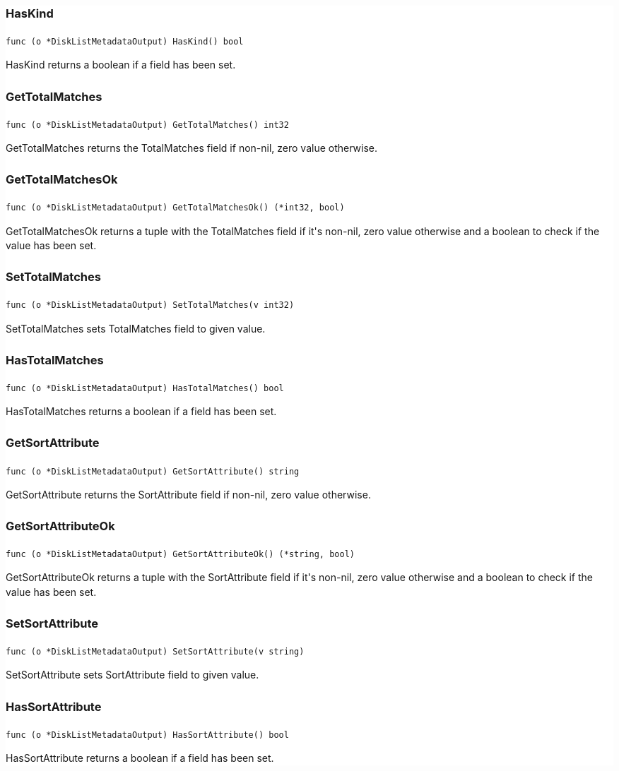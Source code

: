 ### HasKind

`func (o *DiskListMetadataOutput) HasKind() bool`

HasKind returns a boolean if a field has been set.

### GetTotalMatches

`func (o *DiskListMetadataOutput) GetTotalMatches() int32`

GetTotalMatches returns the TotalMatches field if non-nil, zero value otherwise.

### GetTotalMatchesOk

`func (o *DiskListMetadataOutput) GetTotalMatchesOk() (*int32, bool)`

GetTotalMatchesOk returns a tuple with the TotalMatches field if it's non-nil, zero value otherwise
and a boolean to check if the value has been set.

### SetTotalMatches

`func (o *DiskListMetadataOutput) SetTotalMatches(v int32)`

SetTotalMatches sets TotalMatches field to given value.

### HasTotalMatches

`func (o *DiskListMetadataOutput) HasTotalMatches() bool`

HasTotalMatches returns a boolean if a field has been set.

### GetSortAttribute

`func (o *DiskListMetadataOutput) GetSortAttribute() string`

GetSortAttribute returns the SortAttribute field if non-nil, zero value otherwise.

### GetSortAttributeOk

`func (o *DiskListMetadataOutput) GetSortAttributeOk() (*string, bool)`

GetSortAttributeOk returns a tuple with the SortAttribute field if it's non-nil, zero value otherwise
and a boolean to check if the value has been set.

### SetSortAttribute

`func (o *DiskListMetadataOutput) SetSortAttribute(v string)`

SetSortAttribute sets SortAttribute field to given value.

### HasSortAttribute

`func (o *DiskListMetadataOutput) HasSortAttribute() bool`

HasSortAttribute returns a boolean if a field has been set.
